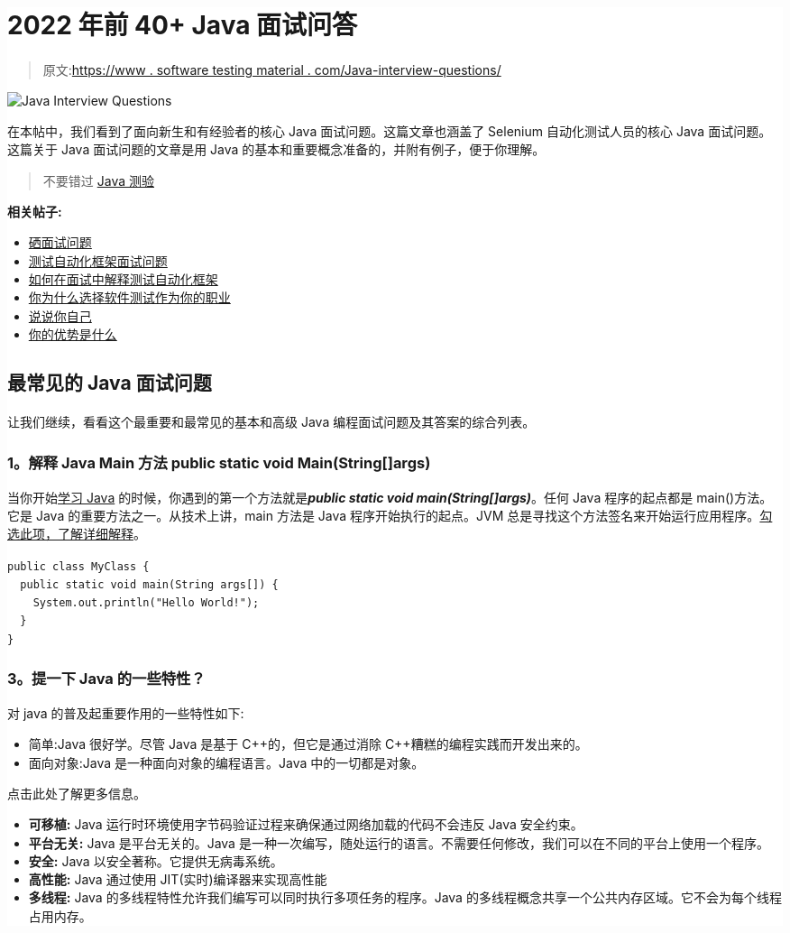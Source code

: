 # 2022 年前 40+ Java 面试问答

> 原文:[https://www . software testing material . com/Java-interview-questions/](https://www.softwaretestingmaterial.com/java-interview-questions/)

![Java Interview Questions](../Images/2280ae2de8ce0985224492eb30096500.png)

在本帖中，我们看到了面向新生和有经验者的核心 Java 面试问题。这篇文章也涵盖了 Selenium 自动化测试人员的核心 Java 面试问题。这篇关于 Java 面试问题的文章是用 Java 的基本和重要概念准备的，并附有例子，便于你理解。

> 不要错过 [Java 测验](https://www.softwaretestingmaterial.com/java-quiz/)

**相关帖子:**

*   [硒面试问题](https://www.softwaretestingmaterial.com/selenium-interview-questions/)
*   [测试自动化框架面试问题](https://www.softwaretestingmaterial.com/test-automation-framework-interview-questions/)
*   [如何在面试中解释测试自动化框架](https://www.softwaretestingmaterial.com/explain-test-automation-framework/)
*   [你为什么选择软件测试作为你的职业](https://www.softwaretestingmaterial.com/choose-software-testing-as-a-career/)
*   [说说你自己](https://www.softwaretestingmaterial.com/6-important-interview-questions/)
*   [你的优势是什么](https://www.softwaretestingmaterial.com/what-are-your-strengths/)

## **最常见的 Java 面试问题**

让我们继续，看看这个最重要和最常见的基本和高级 Java 编程面试问题及其答案的综合列表。

### **1。解释 Java Main 方法 public static void Main(String[]args)**

当你开始[学习 Java](https://www.softwaretestingmaterial.com/java-tutorial/) 的时候，你遇到的第一个方法就是***public static void main(String[]args)***。任何 Java 程序的起点都是 main()方法。它是 Java 的重要方法之一。从技术上讲，main 方法是 Java 程序开始执行的起点。JVM 总是寻找这个方法签名来开始运行应用程序。[勾选此项，了解详细解释](https://www.softwaretestingmaterial.com/java-main-method/)。

```
public class MyClass {
  public static void main(String args[]) {
    System.out.println("Hello World!");
  }
}
```

### **3。提一下 Java 的一些特性？**

对 java 的普及起重要作用的一些特性如下:

*   简单:Java 很好学。尽管 Java 是基于 C++的，但它是通过消除 C++糟糕的编程实践而开发出来的。
*   面向对象:Java 是一种面向对象的编程语言。Java 中的一切都是对象。

点击此处了解更多信息。

*   **可移植:** Java 运行时环境使用字节码验证过程来确保通过网络加载的代码不会违反 Java 安全约束。
*   **平台无关:** Java 是平台无关的。Java 是一种一次编写，随处运行的语言。不需要任何修改，我们可以在不同的平台上使用一个程序。
*   **安全:** Java 以安全著称。它提供无病毒系统。
*   **高性能:** Java 通过使用 JIT(实时)编译器来实现高性能
*   **多线程:** Java 的多线程特性允许我们编写可以同时执行多项任务的程序。Java 的多线程概念共享一个公共内存区域。它不会为每个线程占用内存。
